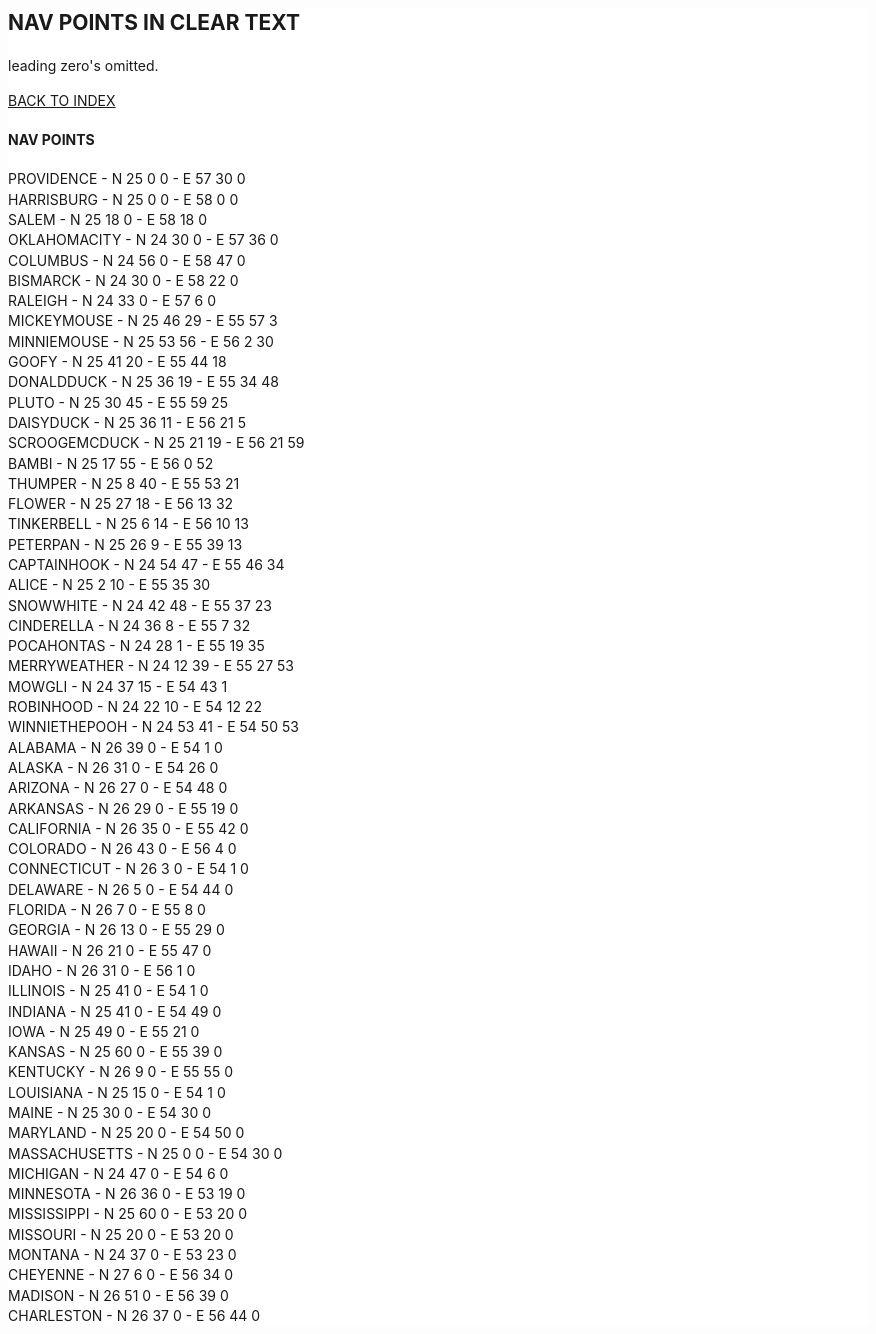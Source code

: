 ## NAV POINTS IN CLEAR TEXT  
leading zero's omitted.

[BACK TO INDEX](https://daviddcs.github.io/nsst/) 

#### NAV POINTS
PROVIDENCE - N 25 0 0	 - E 57 30 0<br>
HARRISBURG - N 25 0 0	 - E 58 0 0<br>
SALEM - N 25 18 0	 - E 58 18 0<br>
OKLAHOMACITY - N 24 30 0	 - E 57 36 0<br>
COLUMBUS - N 24 56 0	 - E 58 47 0<br>
BISMARCK - N 24 30 0	 - E 58 22 0<br>
RALEIGH - N 24 33 0	 - E 57 6 0<br>
MICKEYMOUSE - N 25 46 29	 - E 55 57 3<br/>
MINNIEMOUSE - N 25 53 56	 - E 56 2 30<br/>
GOOFY - N 25 41 20	 - E 55 44 18<br/>
DONALDDUCK - N 25 36 19	 - E 55 34 48<br/>
PLUTO - N 25 30 45	 - E 55 59 25<br/>
DAISYDUCK - N 25 36 11	 - E 56 21 5<br/>
SCROOGEMCDUCK - N 25 21 19	 - E 56 21 59<br/>
BAMBI - N 25 17 55	 - E 56 0 52<br/>
THUMPER - N 25 8 40	 - E 55 53 21<br/>
FLOWER - N 25 27 18	 - E 56 13 32<br/>
TINKERBELL - N 25 6 14	 - E 56 10 13<br/>
PETERPAN - N 25 26 9	 - E 55 39 13<br/>
CAPTAINHOOK - N 24 54 47	 - E 55 46 34<br/>
ALICE - N 25 2 10	 - E 55 35 30<br/>
SNOWWHITE - N 24 42 48	 - E 55 37 23<br/>
CINDERELLA - N 24 36 8	 - E 55 7 32<br/>
POCAHONTAS - N 24 28 1	 - E 55 19 35<br/>
MERRYWEATHER - N 24 12 39	 - E 55 27 53<br/>
MOWGLI - N 24 37 15	 - E 54 43 1<br/>
ROBINHOOD - N 24 22 10	 - E 54 12 22<br/>
WINNIETHEPOOH - N 24 53 41	 - E 54 50 53<br/>
ALABAMA - N 26 39 0	 - E 54 1 0<br/>
ALASKA - N 26 31 0	 - E 54 26 0<br/>
ARIZONA - N 26 27 0	 - E 54 48 0<br/>
ARKANSAS - N 26 29 0	 - E 55 19 0<br/>
CALIFORNIA - N 26 35 0	 - E 55 42 0<br/>
COLORADO - N 26 43 0	 - E 56 4 0<br/>
CONNECTICUT - N 26 3 0	 - E 54 1 0<br/>
DELAWARE - N 26 5 0	 - E 54 44 0<br/>
FLORIDA - N 26 7 0	 - E 55 8 0<br/>
GEORGIA - N 26 13 0	 - E 55 29 0<br/>
HAWAII - N 26 21 0	 - E 55 47 0<br/>
IDAHO - N 26 31 0	 - E 56 1 0<br/>
ILLINOIS - N 25 41 0	 - E 54 1 0<br/>
INDIANA - N 25 41 0	 - E 54 49 0<br/>
IOWA - N 25 49 0	 - E 55 21 0<br/>
KANSAS - N 25 60 0	 - E 55 39 0<br/>
KENTUCKY - N 26 9 0	 - E 55 55 0<br/>
LOUISIANA - N 25 15 0	 - E 54 1 0<br/>
MAINE - N 25 30 0	 - E 54 30 0<br/>
MARYLAND - N 25 20 0	 - E 54 50 0<br/>
MASSACHUSETTS - N 25 0 0	 - E 54 30 0<br/>
MICHIGAN - N 24 47 0	 - E 54 6 0<br/>
MINNESOTA - N 26 36 0	 - E 53 19 0<br/>
MISSISSIPPI - N 25 60 0	 - E 53 20 0<br/>
MISSOURI - N 25 20 0	 - E 53 20 0<br/>
MONTANA - N 24 37 0	 - E 53 23 0<br/>
CHEYENNE - N 27 6 0	 - E 56 34 0<br/>
MADISON - N 26 51 0	 - E 56 39 0<br/>
CHARLESTON - N 26 37 0	 - E 56 44 0<br/>